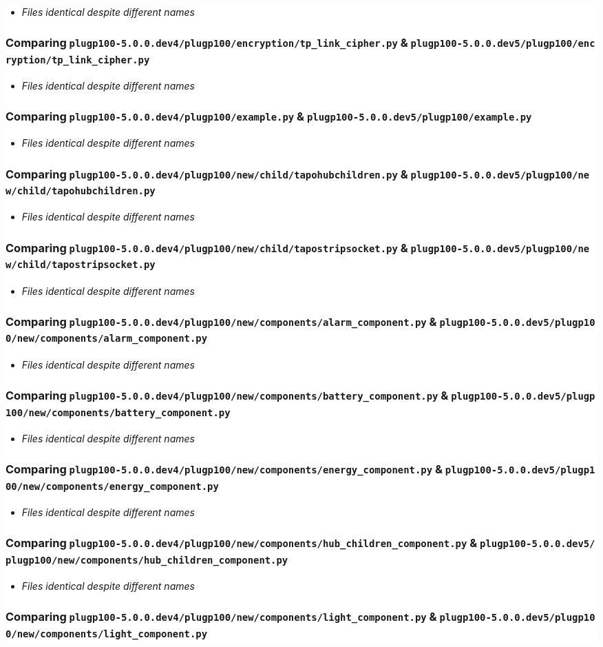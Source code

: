  * *Files identical despite different names*

### Comparing `plugp100-5.0.0.dev4/plugp100/encryption/tp_link_cipher.py` & `plugp100-5.0.0.dev5/plugp100/encryption/tp_link_cipher.py`

 * *Files identical despite different names*

### Comparing `plugp100-5.0.0.dev4/plugp100/example.py` & `plugp100-5.0.0.dev5/plugp100/example.py`

 * *Files identical despite different names*

### Comparing `plugp100-5.0.0.dev4/plugp100/new/child/tapohubchildren.py` & `plugp100-5.0.0.dev5/plugp100/new/child/tapohubchildren.py`

 * *Files identical despite different names*

### Comparing `plugp100-5.0.0.dev4/plugp100/new/child/tapostripsocket.py` & `plugp100-5.0.0.dev5/plugp100/new/child/tapostripsocket.py`

 * *Files identical despite different names*

### Comparing `plugp100-5.0.0.dev4/plugp100/new/components/alarm_component.py` & `plugp100-5.0.0.dev5/plugp100/new/components/alarm_component.py`

 * *Files identical despite different names*

### Comparing `plugp100-5.0.0.dev4/plugp100/new/components/battery_component.py` & `plugp100-5.0.0.dev5/plugp100/new/components/battery_component.py`

 * *Files identical despite different names*

### Comparing `plugp100-5.0.0.dev4/plugp100/new/components/energy_component.py` & `plugp100-5.0.0.dev5/plugp100/new/components/energy_component.py`

 * *Files identical despite different names*

### Comparing `plugp100-5.0.0.dev4/plugp100/new/components/hub_children_component.py` & `plugp100-5.0.0.dev5/plugp100/new/components/hub_children_component.py`

 * *Files identical despite different names*

### Comparing `plugp100-5.0.0.dev4/plugp100/new/components/light_component.py` & `plugp100-5.0.0.dev5/plugp100/new/components/light_component.py`
